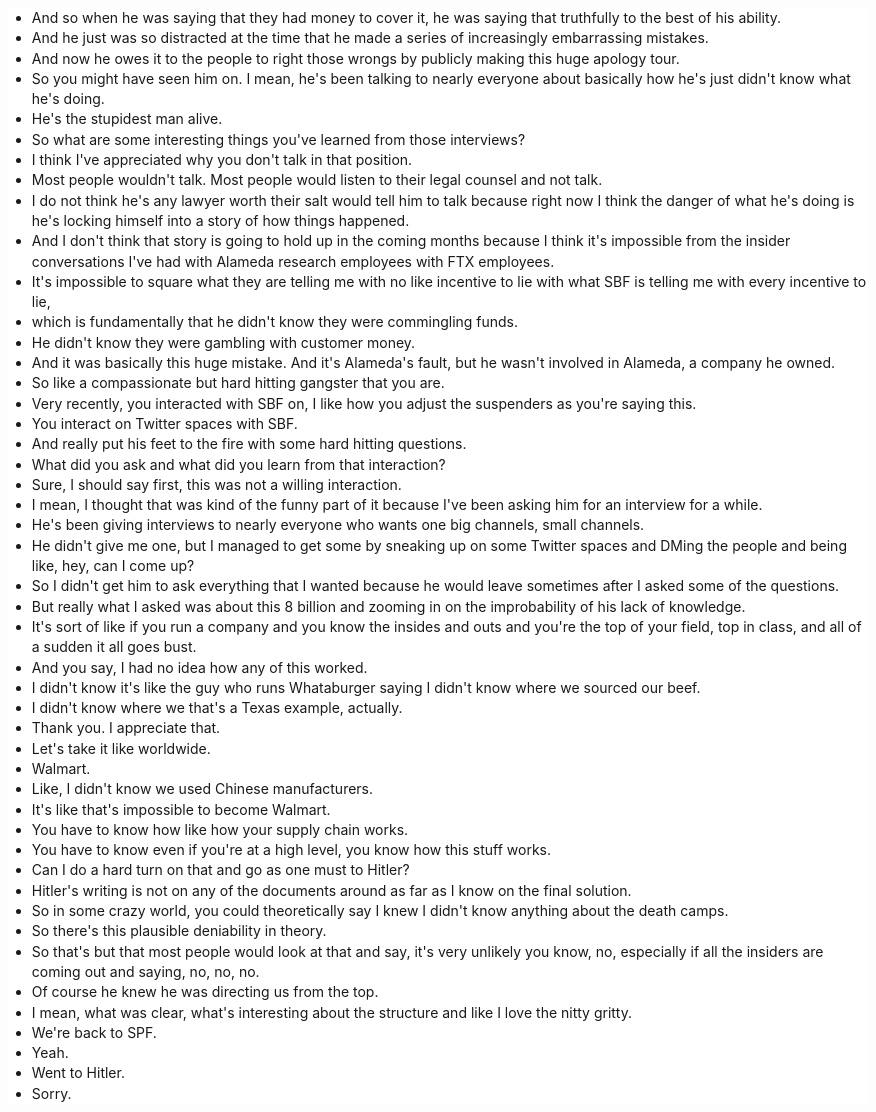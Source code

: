 *  And so when he was saying that they had money to cover it, he was saying that truthfully to the best of his ability.
*  And he just was so distracted at the time that he made a series of increasingly embarrassing mistakes.
*  And now he owes it to the people to right those wrongs by publicly making this huge apology tour.
*  So you might have seen him on. I mean, he's been talking to nearly everyone about basically how he's just didn't know what he's doing.
*  He's the stupidest man alive.
*  So what are some interesting things you've learned from those interviews?
*  I think I've appreciated why you don't talk in that position.
*  Most people wouldn't talk. Most people would listen to their legal counsel and not talk.
*  I do not think he's any lawyer worth their salt would tell him to talk because right now I think the danger of what he's doing is he's locking himself into a story of how things happened.
*  And I don't think that story is going to hold up in the coming months because I think it's impossible from the insider conversations I've had with Alameda research employees with FTX employees.
*  It's impossible to square what they are telling me with no like incentive to lie with what SBF is telling me with every incentive to lie,
*  which is fundamentally that he didn't know they were commingling funds.
*  He didn't know they were gambling with customer money.
*  And it was basically this huge mistake. And it's Alameda's fault, but he wasn't involved in Alameda, a company he owned.
*  So like a compassionate but hard hitting gangster that you are.
*  Very recently, you interacted with SBF on, I like how you adjust the suspenders as you're saying this.
*  You interact on Twitter spaces with SBF.
*  And really put his feet to the fire with some hard hitting questions.
*  What did you ask and what did you learn from that interaction?
*  Sure, I should say first, this was not a willing interaction.
*  I mean, I thought that was kind of the funny part of it because I've been asking him for an interview for a while.
*  He's been giving interviews to nearly everyone who wants one big channels, small channels.
*  He didn't give me one, but I managed to get some by sneaking up on some Twitter spaces and DMing the people and being like, hey, can I come up?
*  So I didn't get him to ask everything that I wanted because he would leave sometimes after I asked some of the questions.
*  But really what I asked was about this 8 billion and zooming in on the improbability of his lack of knowledge.
*  It's sort of like if you run a company and you know the insides and outs and you're the top of your field, top in class, and all of a sudden it all goes bust.
*  And you say, I had no idea how any of this worked.
*  I didn't know it's like the guy who runs Whataburger saying I didn't know where we sourced our beef.
*  I didn't know where we that's a Texas example, actually.
*  Thank you. I appreciate that.
*  Let's take it like worldwide.
*  Walmart.
*  Like, I didn't know we used Chinese manufacturers.
*  It's like that's impossible to become Walmart.
*  You have to know how like how your supply chain works.
*  You have to know even if you're at a high level, you know how this stuff works.
*  Can I do a hard turn on that and go as one must to Hitler?
*  Hitler's writing is not on any of the documents around as far as I know on the final solution.
*  So in some crazy world, you could theoretically say I knew I didn't know anything about the death camps.
*  So there's this plausible deniability in theory.
*  So that's but that most people would look at that and say, it's very unlikely you know, no, especially if all the insiders are coming out and saying, no, no, no.
*  Of course he knew he was directing us from the top.
*  I mean, what was clear, what's interesting about the structure and like I love the nitty gritty.
*  We're back to SPF.
*  Yeah.
*  Went to Hitler.
*  Sorry.